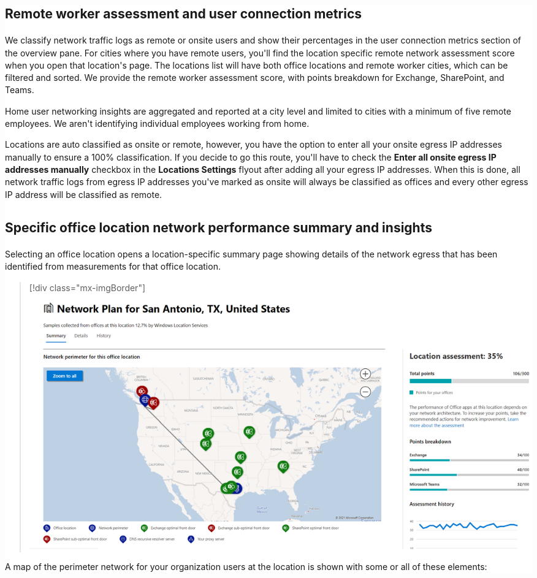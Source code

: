 ## Remote worker assessment and user connection metrics

We classify network traffic logs as remote or onsite users and show their percentages in the user connection metrics section of the overview pane. For cities where you have remote users, you'll find the location specific remote network assessment score when you open that location's page. The locations list will have both office locations and remote worker cities, which can be filtered and sorted. We provide the remote worker assessment score, with points breakdown for Exchange, SharePoint, and Teams.

Home user networking insights are aggregated and reported at a city level and limited to cities with a minimum of five remote employees. We aren't identifying individual employees working from home.

Locations are auto classified as onsite or remote, however, you have the option to enter all your onsite egress IP addresses manually to ensure a 100% classification. If you decide to go this route, you'll have to check the **Enter all onsite egress IP addresses manually** checkbox in the **Locations Settings** flyout after adding all your egress IP addresses. When this is done, all network traffic logs from egress IP addresses you've marked as onsite will always be classified as offices and every other egress IP address will be classified as remote.

## Specific office location network performance summary and insights

Selecting an office location opens a location-specific summary page showing details of the network egress that has been identified from measurements for that office location.

> [!div class="mx-imgBorder"]
> ![Network insights details by location.](../media/m365-mac-perf/m365-mac-perf-locations-plan-overview.png)

A map of the perimeter network for your organization users at the location is shown with some or all of these elements:
